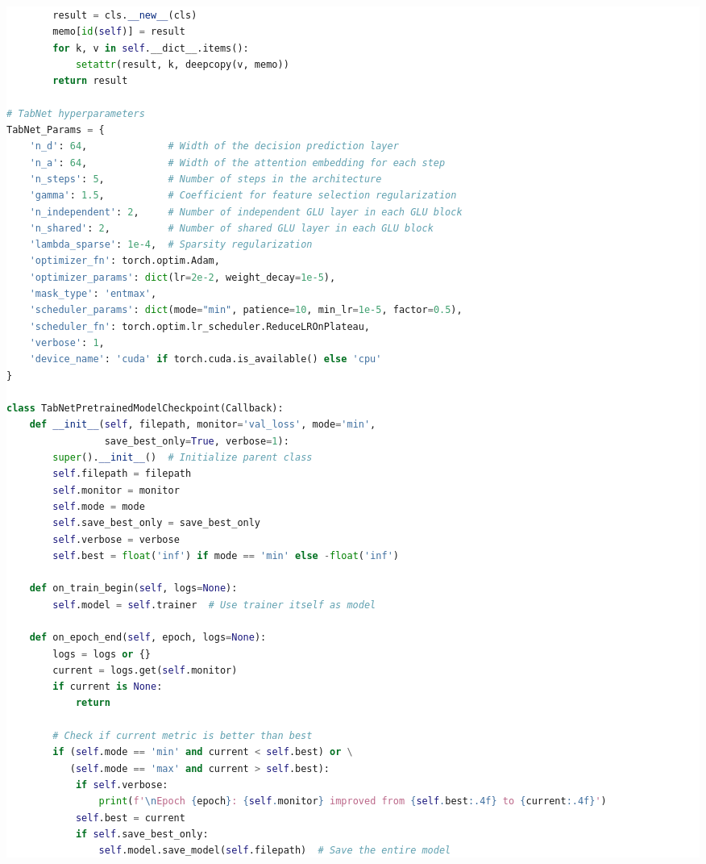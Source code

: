 ```python
        result = cls.__new__(cls)
        memo[id(self)] = result
        for k, v in self.__dict__.items():
            setattr(result, k, deepcopy(v, memo))
        return result

# TabNet hyperparameters
TabNet_Params = {
    'n_d': 64,              # Width of the decision prediction layer
    'n_a': 64,              # Width of the attention embedding for each step
    'n_steps': 5,           # Number of steps in the architecture
    'gamma': 1.5,           # Coefficient for feature selection regularization
    'n_independent': 2,     # Number of independent GLU layer in each GLU block
    'n_shared': 2,          # Number of shared GLU layer in each GLU block
    'lambda_sparse': 1e-4,  # Sparsity regularization
    'optimizer_fn': torch.optim.Adam,
    'optimizer_params': dict(lr=2e-2, weight_decay=1e-5),
    'mask_type': 'entmax',
    'scheduler_params': dict(mode="min", patience=10, min_lr=1e-5, factor=0.5),
    'scheduler_fn': torch.optim.lr_scheduler.ReduceLROnPlateau,
    'verbose': 1,
    'device_name': 'cuda' if torch.cuda.is_available() else 'cpu'
}

class TabNetPretrainedModelCheckpoint(Callback):
    def __init__(self, filepath, monitor='val_loss', mode='min', 
                 save_best_only=True, verbose=1):
        super().__init__()  # Initialize parent class
        self.filepath = filepath
        self.monitor = monitor
        self.mode = mode
        self.save_best_only = save_best_only
        self.verbose = verbose
        self.best = float('inf') if mode == 'min' else -float('inf')
        
    def on_train_begin(self, logs=None):
        self.model = self.trainer  # Use trainer itself as model
        
    def on_epoch_end(self, epoch, logs=None):
        logs = logs or {}
        current = logs.get(self.monitor)
        if current is None:
            return
        
        # Check if current metric is better than best
        if (self.mode == 'min' and current < self.best) or \
           (self.mode == 'max' and current > self.best):
            if self.verbose:
                print(f'\nEpoch {epoch}: {self.monitor} improved from {self.best:.4f} to {current:.4f}')
            self.best = current
            if self.save_best_only:
                self.model.save_model(self.filepath)  # Save the entire model
```
